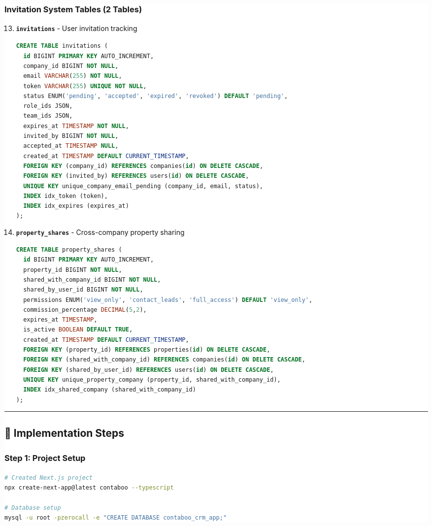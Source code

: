 ### **Invitation System Tables (2 Tables)**
13. **`invitations`** - User invitation tracking
    ```sql
    CREATE TABLE invitations (
      id BIGINT PRIMARY KEY AUTO_INCREMENT,
      company_id BIGINT NOT NULL,
      email VARCHAR(255) NOT NULL,
      token VARCHAR(255) UNIQUE NOT NULL,
      status ENUM('pending', 'accepted', 'expired', 'revoked') DEFAULT 'pending',
      role_ids JSON,
      team_ids JSON,
      expires_at TIMESTAMP NOT NULL,
      invited_by BIGINT NOT NULL,
      accepted_at TIMESTAMP NULL,
      created_at TIMESTAMP DEFAULT CURRENT_TIMESTAMP,
      FOREIGN KEY (company_id) REFERENCES companies(id) ON DELETE CASCADE,
      FOREIGN KEY (invited_by) REFERENCES users(id) ON DELETE CASCADE,
      UNIQUE KEY unique_company_email_pending (company_id, email, status),
      INDEX idx_token (token),
      INDEX idx_expires (expires_at)
    );
    ```

14. **`property_shares`** - Cross-company property sharing
    ```sql
    CREATE TABLE property_shares (
      id BIGINT PRIMARY KEY AUTO_INCREMENT,
      property_id BIGINT NOT NULL,
      shared_with_company_id BIGINT NOT NULL,
      shared_by_user_id BIGINT NOT NULL,
      permissions ENUM('view_only', 'contact_leads', 'full_access') DEFAULT 'view_only',
      commission_percentage DECIMAL(5,2),
      expires_at TIMESTAMP,
      is_active BOOLEAN DEFAULT TRUE,
      created_at TIMESTAMP DEFAULT CURRENT_TIMESTAMP,
      FOREIGN KEY (property_id) REFERENCES properties(id) ON DELETE CASCADE,
      FOREIGN KEY (shared_with_company_id) REFERENCES companies(id) ON DELETE CASCADE,
      FOREIGN KEY (shared_by_user_id) REFERENCES users(id) ON DELETE CASCADE,
      UNIQUE KEY unique_property_company (property_id, shared_with_company_id),
      INDEX idx_shared_company (shared_with_company_id)
    );
    ```

---

## 🔧 **Implementation Steps**

### **Step 1: Project Setup**
```bash
# Created Next.js project
npx create-next-app@latest contaboo --typescript

# Database setup
mysql -u root -pzerocall -e "CREATE DATABASE contaboo_crm_app;"
```

